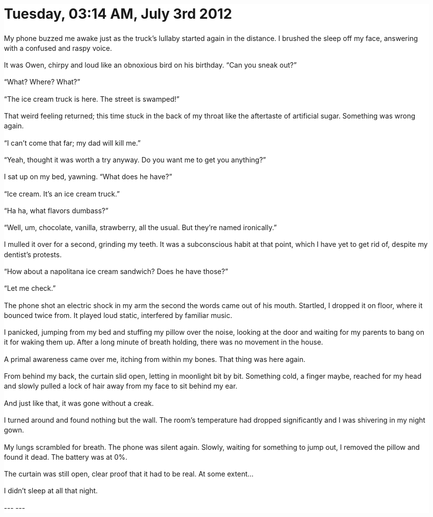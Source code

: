 # Tuesday, 03:14 AM, July 3rd 2012

My phone buzzed me awake just as the truck’s lullaby started again in the distance. I brushed the sleep off my face, answering with a confused and raspy voice.

It was Owen, chirpy and loud like an obnoxious bird on his birthday. “Can you sneak out?”

“What? Where? What?”

“The ice cream truck is here. The street is swamped!”

That weird feeling returned; this time stuck in the back of my throat like the aftertaste of artificial sugar. Something was wrong again.

“I can’t come that far; my dad will kill me.”

“Yeah, thought it was worth a try anyway. Do you want me to get you anything?”

I sat up on my bed, yawning. “What does he have?”

“Ice cream. It’s an ice cream truck.”

“Ha ha, what flavors dumbass?”

“Well, um, chocolate, vanilla, strawberry, all the usual. But they’re named ironically.”

I mulled it over for a second, grinding my teeth. It was a subconscious habit at that point, which I have yet to get rid of, despite my dentist’s protests.

“How about a napolitana ice cream sandwich? Does he have those?”

“Let me check.”

The phone shot an electric shock in my arm the second the words came out of his mouth. Startled, I dropped it on floor, where it bounced twice from. It played loud static, interfered by familiar music.

I panicked, jumping from my bed and stuffing my pillow over the noise, looking at the door and waiting for my parents to bang on it for waking them up. After a long minute of breath holding, there was no movement in the house.

A primal awareness came over me, itching from within my bones. That thing was here again.

From behind my back, the curtain slid open, letting in moonlight bit by bit. Something cold, a finger maybe, reached for my head and slowly pulled a lock of hair away from my face to sit behind my ear.

And just like that, it was gone without a creak.

I turned around and found nothing but the wall. The room’s temperature had dropped significantly and I was shivering in my night gown.

My lungs scrambled for breath. The phone was silent again. Slowly, waiting for something to jump out, I removed the pillow and found it dead. The battery was at 0%.

The curtain was still open, clear proof that it had to be real. At some extent…

I didn’t sleep at all that night.

\--- ---
